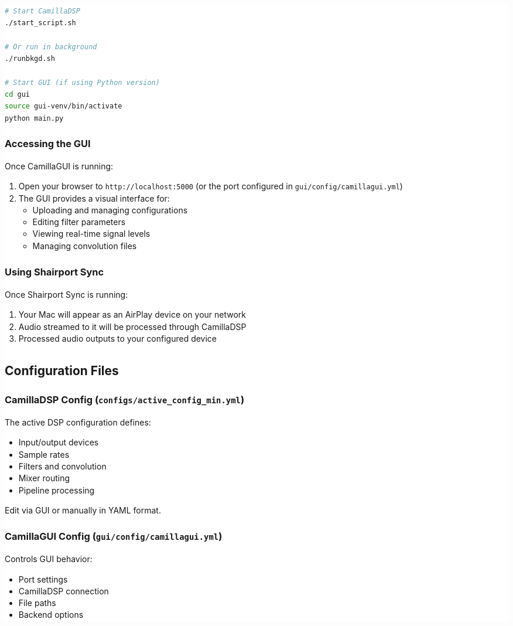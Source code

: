 ```bash
# Start CamillaDSP
./start_script.sh

# Or run in background
./runbkgd.sh

# Start GUI (if using Python version)
cd gui
source gui-venv/bin/activate
python main.py
```

### Accessing the GUI

Once CamillaGUI is running:
1. Open your browser to `http://localhost:5000` (or the port configured in `gui/config/camillagui.yml`)
2. The GUI provides a visual interface for:
   - Uploading and managing configurations
   - Editing filter parameters
   - Viewing real-time signal levels
   - Managing convolution files

### Using Shairport Sync

Once Shairport Sync is running:
1. Your Mac will appear as an AirPlay device on your network
2. Audio streamed to it will be processed through CamillaDSP
3. Processed audio outputs to your configured device

## Configuration Files

### CamillaDSP Config (`configs/active_config_min.yml`)

The active DSP configuration defines:
- Input/output devices
- Sample rates
- Filters and convolution
- Mixer routing
- Pipeline processing

Edit via GUI or manually in YAML format.

### CamillaGUI Config (`gui/config/camillagui.yml`)

Controls GUI behavior:
- Port settings
- CamillaDSP connection
- File paths
- Backend options
